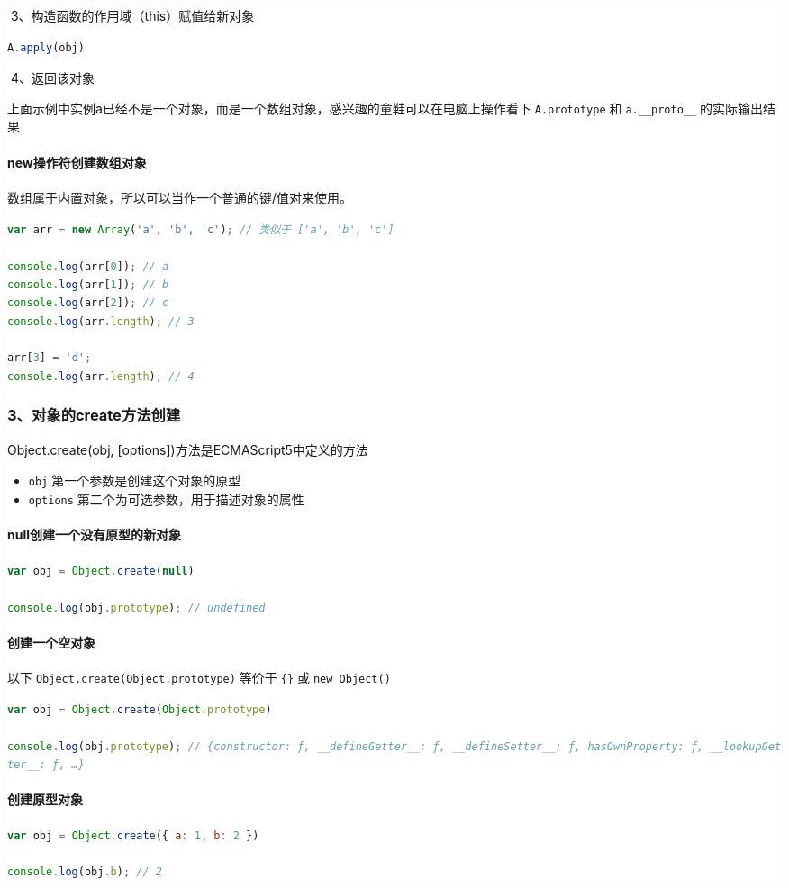 ​    3、构造函数的作用域（this）赋值给新对象

```js
A.apply(obj)
```

​    4、返回该对象

​	上面示例中实例a已经不是一个对象，而是一个数组对象，感兴趣的童鞋可以在电脑上操作看下 `A.prototype` 和 `a.__proto__` 的实际输出结果

#### new操作符创建数组对象

数组属于内置对象，所以可以当作一个普通的键/值对来使用。

```js
var arr = new Array('a', 'b', 'c'); // 类似于 ['a', 'b', 'c']

console.log(arr[0]); // a
console.log(arr[1]); // b
console.log(arr[2]); // c 
console.log(arr.length); // 3

arr[3] = 'd';
console.log(arr.length); // 4
```

### 3、对象的create方法创建

Object.create(obj, [options])方法是ECMAScript5中定义的方法

- `obj` 第一个参数是创建这个对象的原型
- `options` 第二个为可选参数，用于描述对象的属性

#### null创建一个没有原型的新对象

```js
var obj = Object.create(null)

console.log(obj.prototype); // undefined
```

#### 创建一个空对象

以下 `Object.create(Object.prototype)` 等价于 `{}` 或 `new Object()`

```js
var obj = Object.create(Object.prototype)

console.log(obj.prototype); // {constructor: ƒ, __defineGetter__: ƒ, __defineSetter__: ƒ, hasOwnProperty: ƒ, __lookupGetter__: ƒ, …}
```

#### 创建原型对象

```js
var obj = Object.create({ a: 1, b: 2 })

console.log(obj.b); // 2 
```
